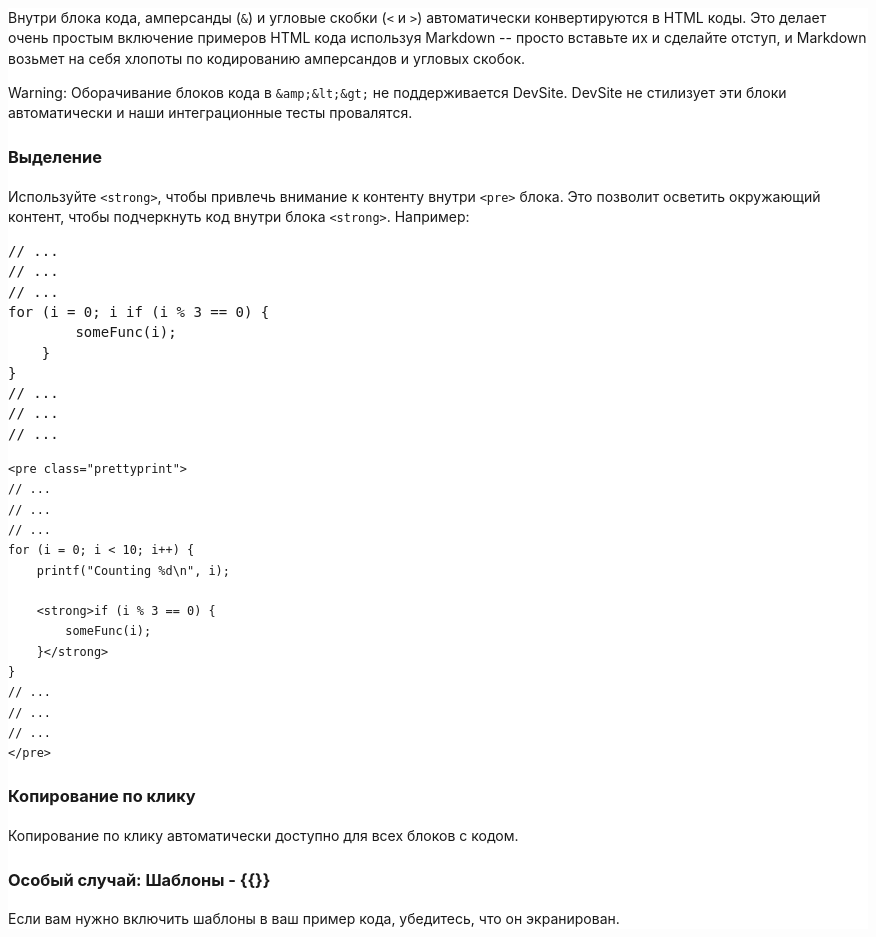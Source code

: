 Внутри блока кода, амперсанды (`&`) и угловые скобки (`<` и `>`) автоматически
конвертируются в  HTML коды. Это делает очень простым включение примеров HTML
кода используя Markdown -- просто вставьте их и сделайте отступ, и Markdown
возьмет на себя хлопоты по кодированию амперсандов и угловых скобок.

Warning: Оборачивание блоков кода в `&amp;&lt;&gt;` не поддерживается DevSite.
DevSite не стилизует эти блоки автоматически и наши интеграционные тесты
провалятся.

### Выделение

Используйте `<strong>`, чтобы привлечь внимание к контенту внутри `<pre>` блока.
Это позволит осветить окружающий контент, чтобы подчеркнуть код внутри блока
`<strong>`. Например:

<pre class="prettyprint">
// ...
// ...
// ...
for (i = 0; i if (i % 3 == 0) {
        someFunc(i);
    }
}
// ...
// ...
// ...
</pre>

```
<pre class="prettyprint">
// ...
// ...
// ...
for (i = 0; i < 10; i++) {
    printf("Counting %d\n", i);

    <strong>if (i % 3 == 0) {
        someFunc(i);
    }</strong>
}
// ...
// ...
// ...
</pre>
```

### Копирование по клику

Копирование по клику автоматически доступно для всех блоков с кодом.

### Особый случай: Шаблоны -  {{}}

Если вам нужно включить шаблоны в ваш пример кода, убедитесь, что он
экранирован.
